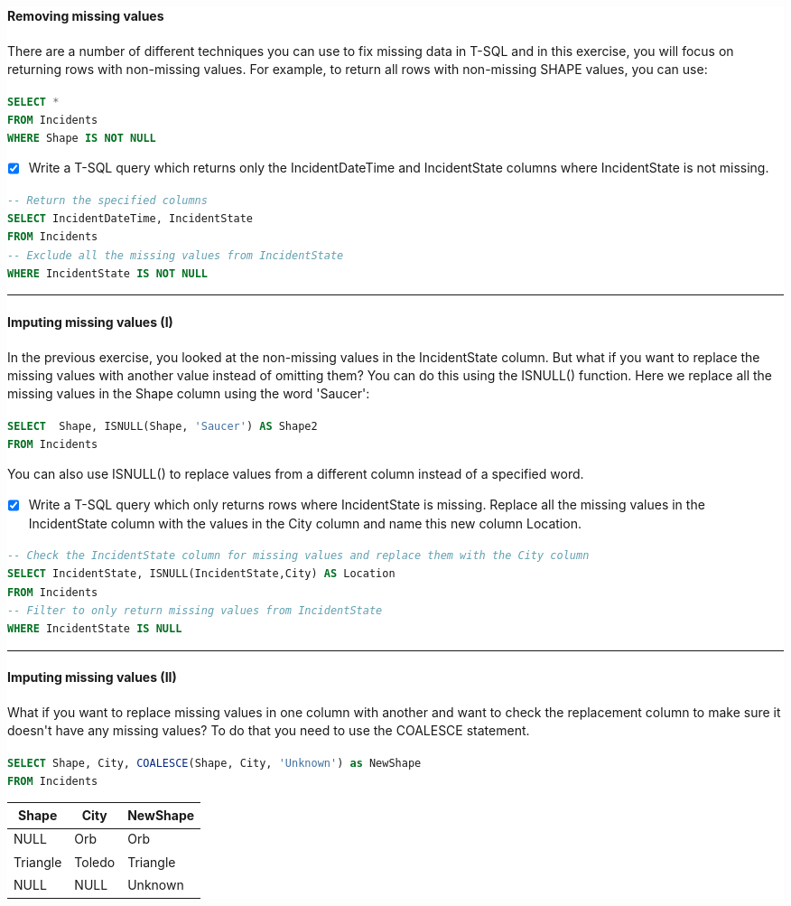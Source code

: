 #### Removing missing values
There are a number of different techniques you can use to fix missing data in T-SQL and in this exercise, you will focus on returning rows with non-missing values. For example, to return all rows with non-missing SHAPE values, you can use:

```sql
SELECT *  
FROM Incidents
WHERE Shape IS NOT NULL
```

- [x] Write a T-SQL query which returns only the IncidentDateTime and IncidentState columns where IncidentState is not missing.

```sql
-- Return the specified columns
SELECT IncidentDateTime, IncidentState
FROM Incidents
-- Exclude all the missing values from IncidentState  
WHERE IncidentState IS NOT NULL
```
<hr>

#### Imputing missing values (I)
In the previous exercise, you looked at the non-missing values in the IncidentState column. But what if you want to replace the missing values with another value instead of omitting them? You can do this using the ISNULL() function. Here we replace all the missing values in the Shape column using the word 'Saucer':

```sql
SELECT  Shape, ISNULL(Shape, 'Saucer') AS Shape2
FROM Incidents
```

You can also use ISNULL() to replace values from a different column instead of a specified word.

- [x] Write a T-SQL query which only returns rows where IncidentState is missing.
Replace all the missing values in the IncidentState column with the values in the City column and name this new column Location.

```sql
-- Check the IncidentState column for missing values and replace them with the City column
SELECT IncidentState, ISNULL(IncidentState,City) AS Location
FROM Incidents
-- Filter to only return missing values from IncidentState
WHERE IncidentState IS NULL
```
<hr>

#### Imputing missing values (II)
What if you want to replace missing values in one column with another and want to check the replacement column to make sure it doesn't have any missing values? To do that you need to use the COALESCE statement.

```sql
SELECT Shape, City, COALESCE(Shape, City, 'Unknown') as NewShape
FROM Incidents
```
| Shape          |  City     |  NewShape   |
|----------------|-----------|-------------|
| NULL           | Orb       | Orb         |
| Triangle       | Toledo    | Triangle    |
| NULL           | NULL      | Unknown     |
